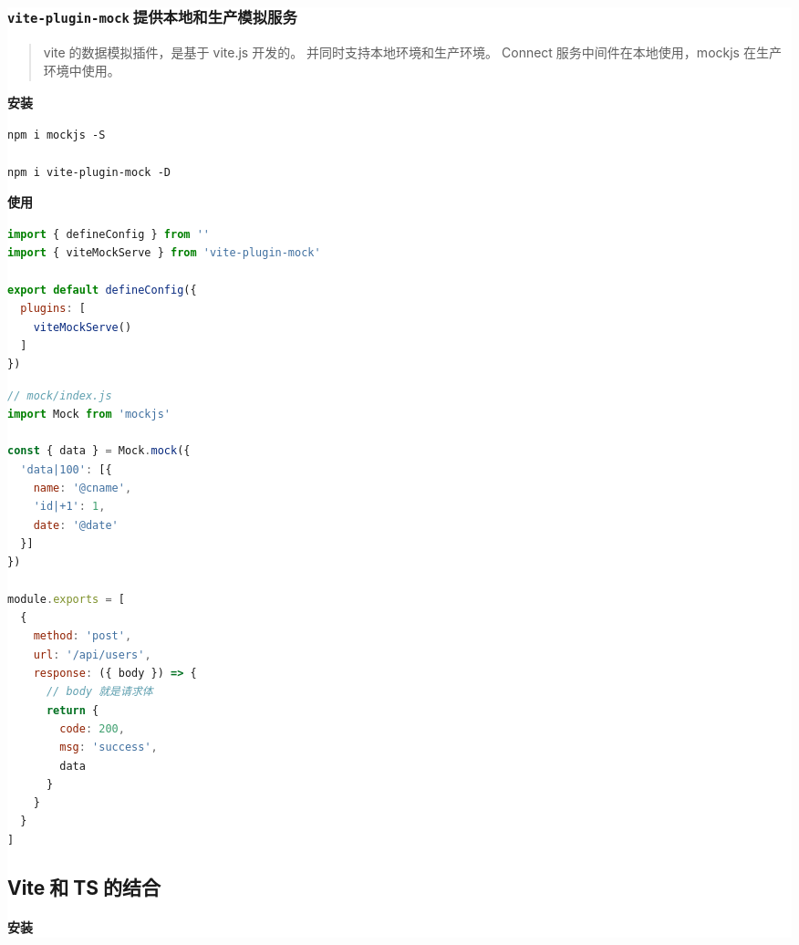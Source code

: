### `vite-plugin-mock` 提供本地和生产模拟服务
> vite 的数据模拟插件，是基于 vite.js 开发的。 并同时支持本地环境和生产环境。 Connect 服务中间件在本地使用，mockjs 在生产环境中使用。
>

**安装**

```shell
npm i mockjs -S

npm i vite-plugin-mock -D
```

**使用**

```javascript
import { defineConfig } from ''
import { viteMockServe } from 'vite-plugin-mock'

export default defineConfig({
  plugins: [
    viteMockServe()
  ]
})
```

```javascript
// mock/index.js
import Mock from 'mockjs'

const { data } = Mock.mock({
  'data|100': [{
    name: '@cname',
    'id|+1': 1,
    date: '@date'
  }]
})

module.exports = [
  {
    method: 'post',
    url: '/api/users',
    response: ({ body }) => {
      // body 就是请求体
      return {
        code: 200,
        msg: 'success',
        data
      }
    }
  }
]
```

## Vite 和 TS 的结合
**安装**
